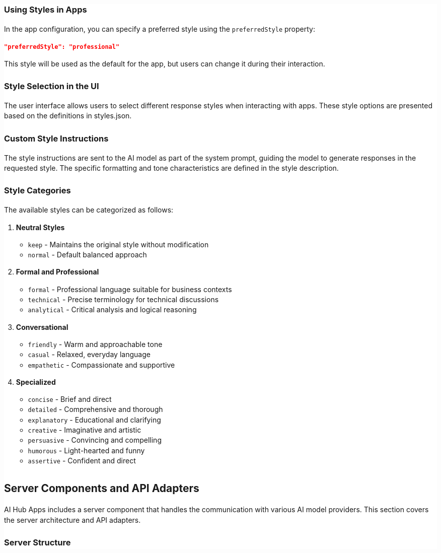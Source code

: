 ### Using Styles in Apps

In the app configuration, you can specify a preferred style using the `preferredStyle` property:

```json
"preferredStyle": "professional"
```

This style will be used as the default for the app, but users can change it during their interaction.

### Style Selection in the UI

The user interface allows users to select different response styles when interacting with apps. These style options are presented based on the definitions in styles.json.

### Custom Style Instructions

The style instructions are sent to the AI model as part of the system prompt, guiding the model to generate responses in the requested style. The specific formatting and tone characteristics are defined in the style description.

### Style Categories

The available styles can be categorized as follows:

1. **Neutral Styles**
   - `keep` - Maintains the original style without modification
   - `normal` - Default balanced approach

2. **Formal and Professional**
   - `formal` - Professional language suitable for business contexts
   - `technical` - Precise terminology for technical discussions
   - `analytical` - Critical analysis and logical reasoning

3. **Conversational**
   - `friendly` - Warm and approachable tone
   - `casual` - Relaxed, everyday language
   - `empathetic` - Compassionate and supportive

4. **Specialized**
   - `concise` - Brief and direct
   - `detailed` - Comprehensive and thorough
   - `explanatory` - Educational and clarifying
   - `creative` - Imaginative and artistic
   - `persuasive` - Convincing and compelling
   - `humorous` - Light-hearted and funny
   - `assertive` - Confident and direct

## Server Components and API Adapters

AI Hub Apps includes a server component that handles the communication with various AI model providers. This section covers the server architecture and API adapters.

### Server Structure
